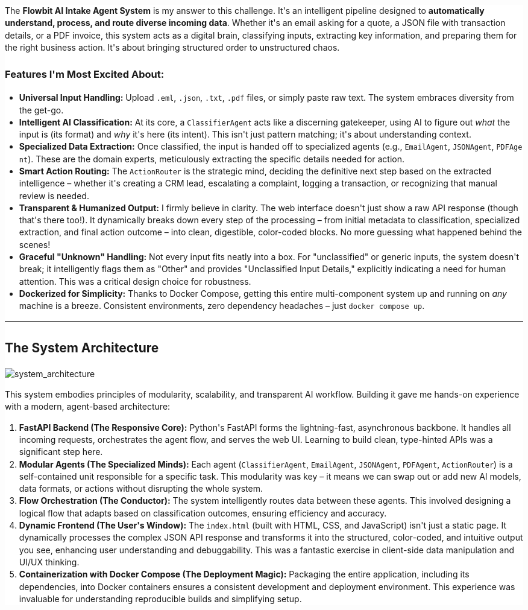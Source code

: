The **Flowbit AI Intake Agent System** is my answer to this challenge. It's an intelligent pipeline designed to **automatically understand, process, and route diverse incoming data**. Whether it's an email asking for a quote, a JSON file with transaction details, or a PDF invoice, this system acts as a digital brain, classifying inputs, extracting key information, and preparing them for the right business action. It's about bringing structured order to unstructured chaos.

### Features I'm Most Excited About:

  * **Universal Input Handling:** Upload `.eml`, `.json`, `.txt`, `.pdf` files, or simply paste raw text. The system embraces diversity from the get-go.
  * **Intelligent AI Classification:** At its core, a `ClassifierAgent` acts like a discerning gatekeeper, using AI to figure out *what* the input is (its format) and *why* it's here (its intent). This isn't just pattern matching; it's about understanding context.
  * **Specialized Data Extraction:** Once classified, the input is handed off to specialized agents (e.g., `EmailAgent`, `JSONAgent`, `PDFAgent`). These are the domain experts, meticulously extracting the specific details needed for action.
  * **Smart Action Routing:** The `ActionRouter` is the strategic mind, deciding the definitive next step based on the extracted intelligence – whether it's creating a CRM lead, escalating a complaint, logging a transaction, or recognizing that manual review is needed.
  * **Transparent & Humanized Output:** I firmly believe in clarity. The web interface doesn't just show a raw API response (though that's there too\!). It dynamically breaks down every step of the processing – from initial metadata to classification, specialized extraction, and final action outcome – into clean, digestible, color-coded blocks. No more guessing what happened behind the scenes\!
  * **Graceful "Unknown" Handling:** Not every input fits neatly into a box. For "unclassified" or generic inputs, the system doesn't break; it intelligently flags them as "Other" and provides "Unclassified Input Details," explicitly indicating a need for human attention. This was a critical design choice for robustness.
  * **Dockerized for Simplicity:** Thanks to Docker Compose, getting this entire multi-component system up and running on *any* machine is a breeze. Consistent environments, zero dependency headaches – just `docker compose up`.

-----

## The System Architecture

![system_architecture](https://github.com/user-attachments/assets/635b6f42-3a21-4e01-891e-b1fc60feba3a)

This system embodies principles of modularity, scalability, and transparent AI workflow. Building it gave me hands-on experience with a modern, agent-based architecture:

1.  **FastAPI Backend (The Responsive Core):** Python's FastAPI forms the lightning-fast, asynchronous backbone. It handles all incoming requests, orchestrates the agent flow, and serves the web UI. Learning to build clean, type-hinted APIs was a significant step here.
2.  **Modular Agents (The Specialized Minds):** Each agent (`ClassifierAgent`, `EmailAgent`, `JSONAgent`, `PDFAgent`, `ActionRouter`) is a self-contained unit responsible for a specific task. This modularity was key – it means we can swap out or add new AI models, data formats, or actions without disrupting the whole system.
3.  **Flow Orchestration (The Conductor):** The system intelligently routes data between these agents. This involved designing a logical flow that adapts based on classification outcomes, ensuring efficiency and accuracy.
4.  **Dynamic Frontend (The User's Window):** The `index.html` (built with HTML, CSS, and JavaScript) isn't just a static page. It dynamically processes the complex JSON API response and transforms it into the structured, color-coded, and intuitive output you see, enhancing user understanding and debuggability. This was a fantastic exercise in client-side data manipulation and UI/UX thinking.
5.  **Containerization with Docker Compose (The Deployment Magic):** Packaging the entire application, including its dependencies, into Docker containers ensures a consistent development and deployment environment. This experience was invaluable for understanding reproducible builds and simplifying setup.
